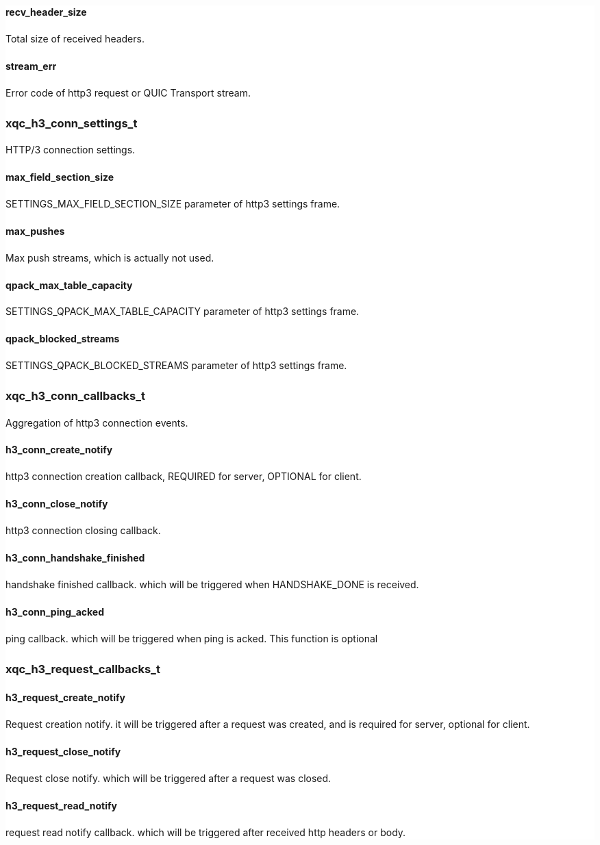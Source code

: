 #### recv_header_size
Total size of received headers.


#### stream_err
Error code of http3 request or QUIC Transport stream.


### xqc_h3_conn_settings_t
HTTP/3 connection settings.
#### max_field_section_size
SETTINGS_MAX_FIELD_SECTION_SIZE parameter of http3 settings frame.

#### max_pushes
Max push streams, which is actually not used.

#### qpack_max_table_capacity
SETTINGS_QPACK_MAX_TABLE_CAPACITY parameter of http3 settings frame.

#### qpack_blocked_streams
SETTINGS_QPACK_BLOCKED_STREAMS parameter of http3 settings frame.


### xqc_h3_conn_callbacks_t
Aggregation of http3 connection events.

#### h3_conn_create_notify
http3 connection creation callback, REQUIRED for server, OPTIONAL for client.

#### h3_conn_close_notify
http3 connection closing callback.


#### h3_conn_handshake_finished
handshake finished callback. which will be triggered when HANDSHAKE_DONE is received.

#### h3_conn_ping_acked
ping callback. which will be triggered when ping is acked.
This function is optional


### xqc_h3_request_callbacks_t
#### h3_request_create_notify
Request creation notify. it will be triggered after a request was created, and is required for server, optional for client.

#### h3_request_close_notify
Request close notify. which will be triggered after a request was closed.


#### h3_request_read_notify
request read notify callback. which will be triggered after received http headers or body.
